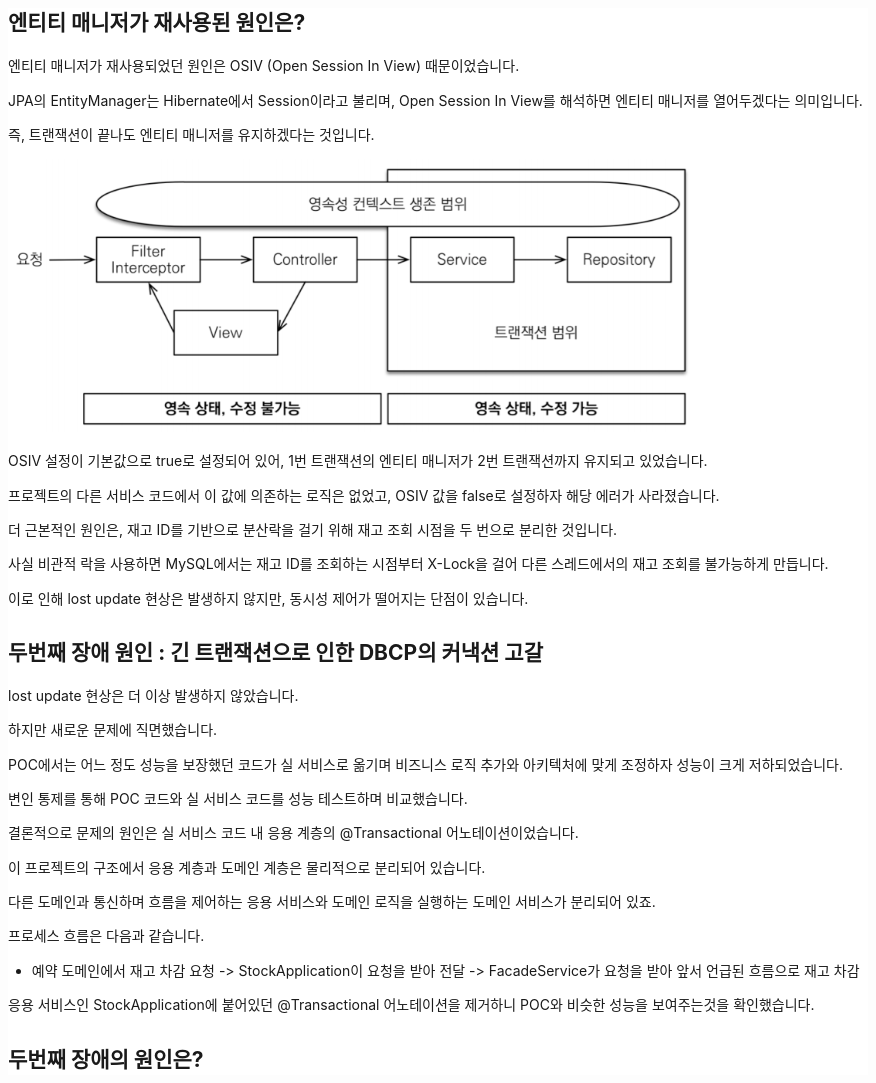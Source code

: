 ## 엔티티 매니저가 재사용된 원인은?
엔티티 매니저가 재사용되었던 원인은 OSIV (Open Session In View) 때문이었습니다. 

JPA의 EntityManager는 Hibernate에서 Session이라고 불리며, Open Session In View를 해석하면 엔티티 매니저를 열어두겠다는 의미입니다. 

즉, 트랜잭션이 끝나도 엔티티 매니저를 유지하겠다는 것입니다.

![img.png](/assets/img/experience/project/dbcp-problem/img_2.png)

OSIV 설정이 기본값으로 true로 설정되어 있어, 1번 트랜잭션의 엔티티 매니저가 2번 트랜잭션까지 유지되고 있었습니다. 

프로젝트의 다른 서비스 코드에서 이 값에 의존하는 로직은 없었고, OSIV 값을 false로 설정하자 해당 에러가 사라졌습니다.

더 근본적인 원인은, 재고 ID를 기반으로 분산락을 걸기 위해 재고 조회 시점을 두 번으로 분리한 것입니다. 

사실 비관적 락을 사용하면 MySQL에서는 재고 ID를 조회하는 시점부터 X-Lock을 걸어 다른 스레드에서의 재고 조회를 불가능하게 만듭니다.

이로 인해 lost update 현상은 발생하지 않지만, 동시성 제어가 떨어지는 단점이 있습니다.

## 두번째 장애 원인 : 긴 트랜잭션으로 인한 DBCP의 커낵션 고갈

lost update 현상은 더 이상 발생하지 않았습니다. 

하지만 새로운 문제에 직면했습니다. 

POC에서는 어느 정도 성능을 보장했던 코드가 실 서비스로 옮기며 비즈니스 로직 추가와 아키텍처에 맞게 조정하자 성능이 크게 저하되었습니다.

변인 통제를 통해 POC 코드와 실 서비스 코드를 성능 테스트하며 비교했습니다. 

결론적으로 문제의 원인은 실 서비스 코드 내 응용 계층의 @Transactional 어노테이션이었습니다.

이 프로젝트의 구조에서 응용 계층과 도메인 계층은 물리적으로 분리되어 있습니다. 

다른 도메인과 통신하며 흐름을 제어하는 응용 서비스와 도메인 로직을 실행하는 도메인 서비스가 분리되어 있죠. 

프로세스 흐름은 다음과 같습니다.

- 예약 도메인에서 재고 차감 요청 -> StockApplication이 요청을 받아 전달 -> FacadeService가 요청을 받아 앞서 언급된 흐름으로 재고 차감

응용 서비스인 StockApplication에 붙어있던 @Transactional 어노테이션을 제거하니 POC와 비슷한 성능을 보여주는것을 확인했습니다.

## 두번째 장애의 원인은?
